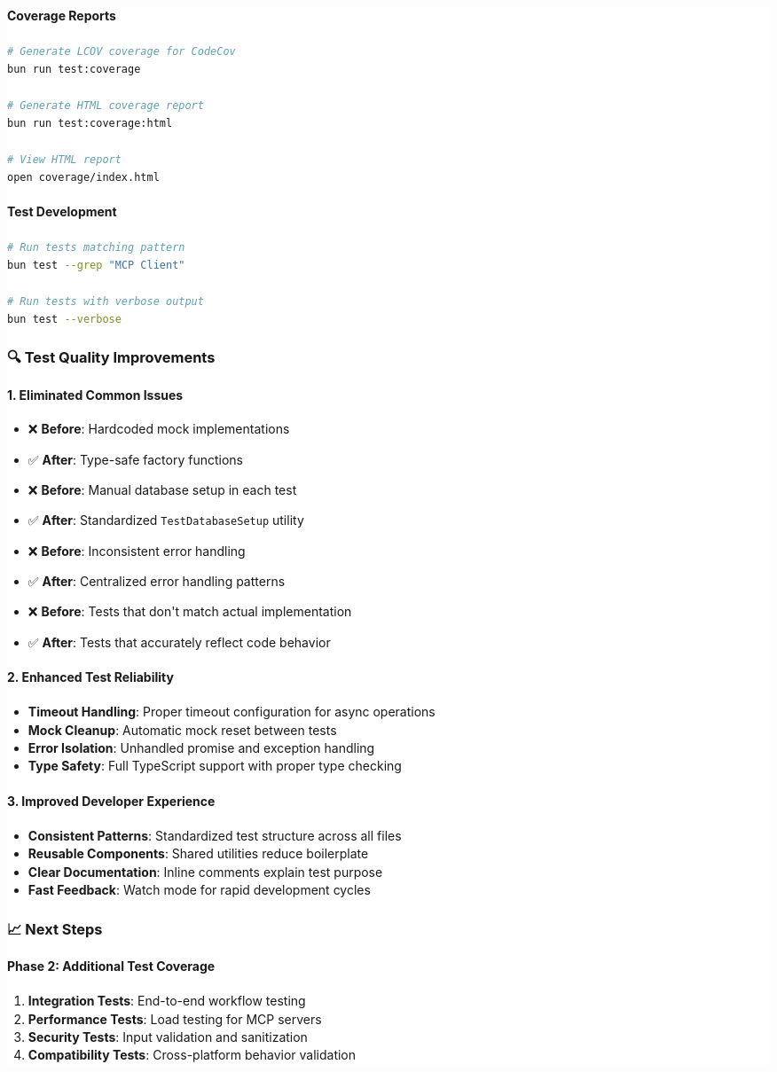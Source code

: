 #### Coverage Reports
```bash
# Generate LCOV coverage for CodeCov
bun run test:coverage

# Generate HTML coverage report
bun run test:coverage:html

# View HTML report
open coverage/index.html
```

#### Test Development
```bash
# Run tests matching pattern
bun test --grep "MCP Client"

# Run tests with verbose output
bun test --verbose
```

### 🔍 Test Quality Improvements

#### 1. Eliminated Common Issues
- ❌ **Before**: Hardcoded mock implementations
- ✅ **After**: Type-safe factory functions

- ❌ **Before**: Manual database setup in each test
- ✅ **After**: Standardized `TestDatabaseSetup` utility

- ❌ **Before**: Inconsistent error handling
- ✅ **After**: Centralized error handling patterns

- ❌ **Before**: Tests that don't match actual implementation
- ✅ **After**: Tests that accurately reflect code behavior

#### 2. Enhanced Test Reliability
- **Timeout Handling**: Proper timeout configuration for async operations
- **Mock Cleanup**: Automatic mock reset between tests
- **Error Isolation**: Unhandled promise and exception handling
- **Type Safety**: Full TypeScript support with proper type checking

#### 3. Improved Developer Experience
- **Consistent Patterns**: Standardized test structure across all files
- **Reusable Components**: Shared utilities reduce boilerplate
- **Clear Documentation**: Inline comments explain test purpose
- **Fast Feedback**: Watch mode for rapid development cycles

### 📈 Next Steps

#### Phase 2: Additional Test Coverage
1. **Integration Tests**: End-to-end workflow testing
2. **Performance Tests**: Load testing for MCP servers
3. **Security Tests**: Input validation and sanitization
4. **Compatibility Tests**: Cross-platform behavior validation
